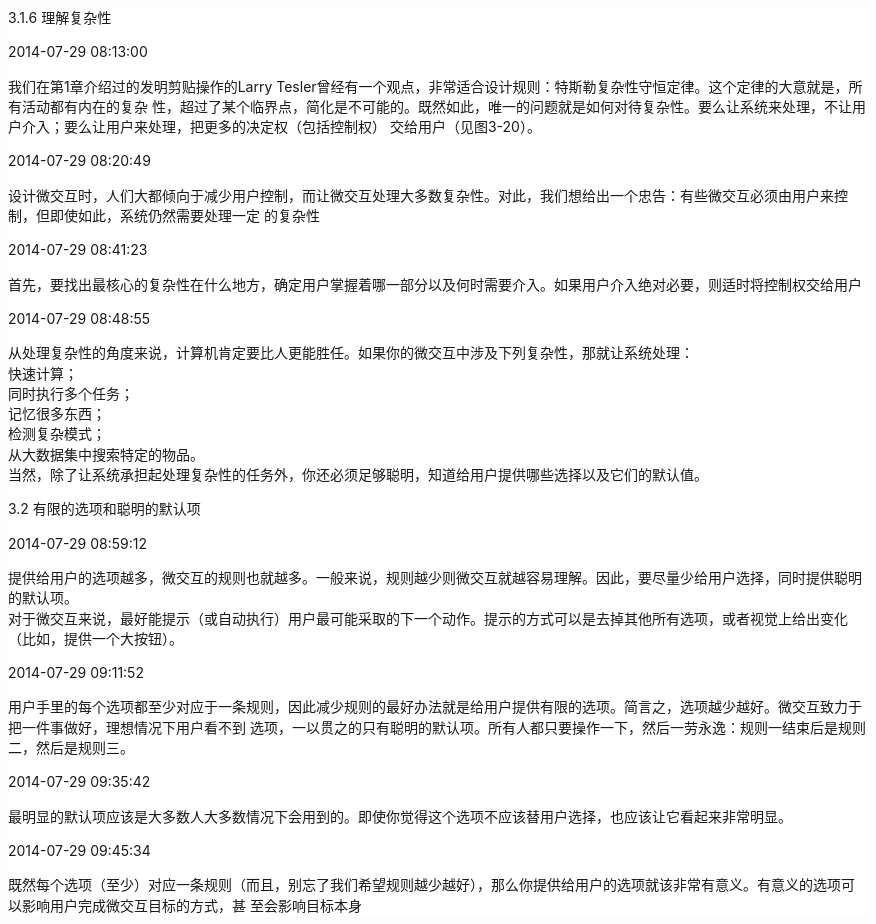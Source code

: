   

  3.1.6 理解复杂性

  

2014-07-29 08:13:00

我们在第1章介绍过的发明剪贴操作的Larry Tesler曾经有一个观点，非常适合设计规则：特斯勒复杂性守恒定律。这个定律的大意就是，所有活动都有内在的复杂
性，超过了某个临界点，简化是不可能的。既然如此，唯一的问题就是如何对待复杂性。要么让系统来处理，不让用户介入；要么让用户来处理，把更多的决定权（包括控制权）
交给用户（见图3-20）。

  

2014-07-29 08:20:49

设计微交互时，人们大都倾向于减少用户控制，而让微交互处理大多数复杂性。对此，我们想给出一个忠告：有些微交互必须由用户来控制，但即使如此，系统仍然需要处理一定
的复杂性

  

2014-07-29 08:41:23

首先，要找出最核心的复杂性在什么地方，确定用户掌握着哪一部分以及何时需要介入。如果用户介入绝对必要，则适时将控制权交给用户

  

2014-07-29 08:48:55

从处理复杂性的角度来说，计算机肯定要比人更能胜任。如果你的微交互中涉及下列复杂性，那就让系统处理：  
快速计算；  
同时执行多个任务；  
记忆很多东西；  
检测复杂模式；  
从大数据集中搜索特定的物品。  
当然，除了让系统承担起处理复杂性的任务外，你还必须足够聪明，知道给用户提供哪些选择以及它们的默认值。

  

  3.2 有限的选项和聪明的默认项

  

2014-07-29 08:59:12

提供给用户的选项越多，微交互的规则也就越多。一般来说，规则越少则微交互就越容易理解。因此，要尽量少给用户选择，同时提供聪明的默认项。  
对于微交互来说，最好能提示（或自动执行）用户最可能采取的下一个动作。提示的方式可以是去掉其他所有选项，或者视觉上给出变化（比如，提供一个大按钮）。

  

2014-07-29 09:11:52

用户手里的每个选项都至少对应于一条规则，因此减少规则的最好办法就是给用户提供有限的选项。简言之，选项越少越好。微交互致力于把一件事做好，理想情况下用户看不到
选项，一以贯之的只有聪明的默认项。所有人都只要操作一下，然后一劳永逸：规则一结束后是规则二，然后是规则三。

  

2014-07-29 09:35:42

最明显的默认项应该是大多数人大多数情况下会用到的。即使你觉得这个选项不应该替用户选择，也应该让它看起来非常明显。

  

2014-07-29 09:45:34

既然每个选项（至少）对应一条规则（而且，别忘了我们希望规则越少越好），那么你提供给用户的选项就该非常有意义。有意义的选项可以影响用户完成微交互目标的方式，甚
至会影响目标本身
